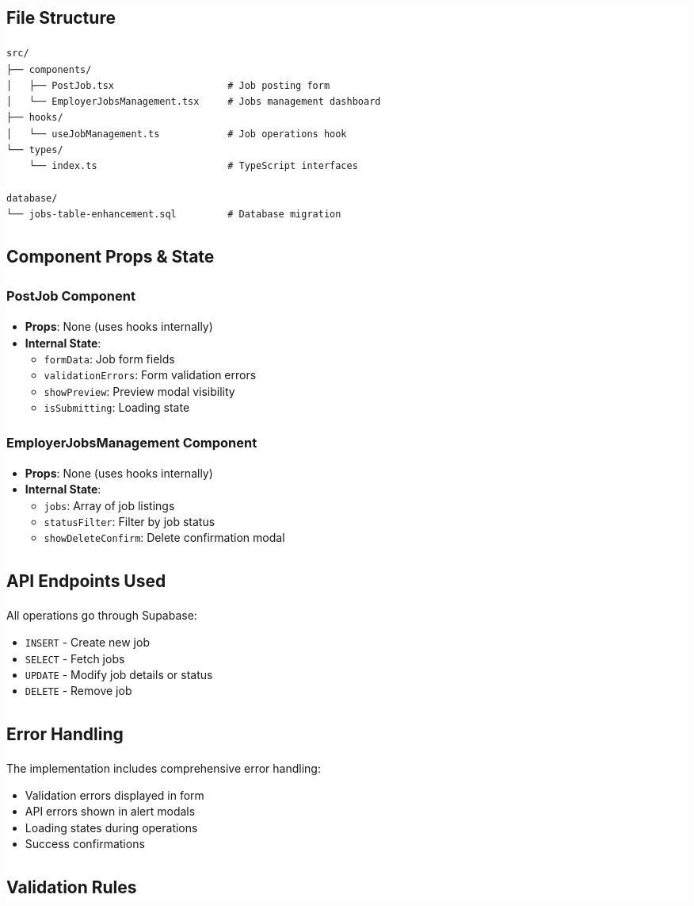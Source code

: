 ## File Structure

```
src/
├── components/
│   ├── PostJob.tsx                    # Job posting form
│   └── EmployerJobsManagement.tsx     # Jobs management dashboard
├── hooks/
│   └── useJobManagement.ts            # Job operations hook
└── types/
    └── index.ts                       # TypeScript interfaces

database/
└── jobs-table-enhancement.sql         # Database migration
```

## Component Props & State

### PostJob Component
- **Props**: None (uses hooks internally)
- **Internal State**:
  - `formData`: Job form fields
  - `validationErrors`: Form validation errors
  - `showPreview`: Preview modal visibility
  - `isSubmitting`: Loading state

### EmployerJobsManagement Component
- **Props**: None (uses hooks internally)
- **Internal State**:
  - `jobs`: Array of job listings
  - `statusFilter`: Filter by job status
  - `showDeleteConfirm`: Delete confirmation modal

## API Endpoints Used

All operations go through Supabase:
- `INSERT` - Create new job
- `SELECT` - Fetch jobs
- `UPDATE` - Modify job details or status
- `DELETE` - Remove job

## Error Handling

The implementation includes comprehensive error handling:
- Validation errors displayed in form
- API errors shown in alert modals
- Loading states during operations
- Success confirmations

## Validation Rules
